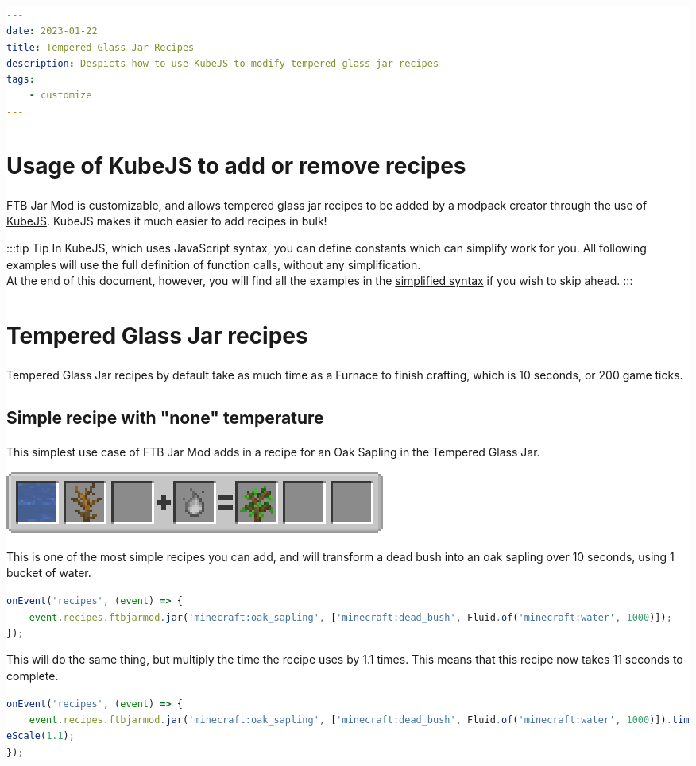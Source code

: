 ```yaml
---
date: 2023-01-22
title: Tempered Glass Jar Recipes
description: Despicts how to use KubeJS to modify tempered glass jar recipes
tags:
    - customize
---
```


# Usage of KubeJS to add or remove recipes

FTB Jar Mod is customizable, and allows tempered glass jar recipes to be added by a modpack creator through the use of [KubeJS](https://www.curseforge.com/minecraft/mc-mods/kubejs-forge). KubeJS makes it much easier to add recipes in bulk!

:::tip Tip
In KubeJS, which uses JavaScript syntax, you can define constants which can simplify work for you. All following examples will use the full definition of function calls, without any simplification.  
At the end of this document, however, you will find all the examples in the [simplified syntax](#simplified-examples) if you wish to skip ahead.
:::

# Tempered Glass Jar recipes

Tempered Glass Jar recipes by default take as much time as a Furnace to finish crafting, which is 10 seconds, or 200 game ticks.

## Simple recipe with "none" temperature

This simplest use case of FTB Jar Mod adds in a recipe for an Oak Sapling in the Tempered Glass Jar.

![Oak Sapling made in a Tempered Glass Jar](../images/recipe-examples/oak-sapling.png "Oak Sapling made in a Tempered Glass Jar")

This is one of the most simple recipes you can add, and will transform a dead bush into an oak sapling over 10 seconds, using 1 bucket of water.
```js
onEvent('recipes', (event) => {
    event.recipes.ftbjarmod.jar('minecraft:oak_sapling', ['minecraft:dead_bush', Fluid.of('minecraft:water', 1000)]);
});
```

This will do the same thing, but multiply the time the recipe uses by 1.1 times. This means that this recipe now takes 11 seconds to complete.
```js
onEvent('recipes', (event) => {
    event.recipes.ftbjarmod.jar('minecraft:oak_sapling', ['minecraft:dead_bush', Fluid.of('minecraft:water', 1000)]).timeScale(1.1);
});
```
